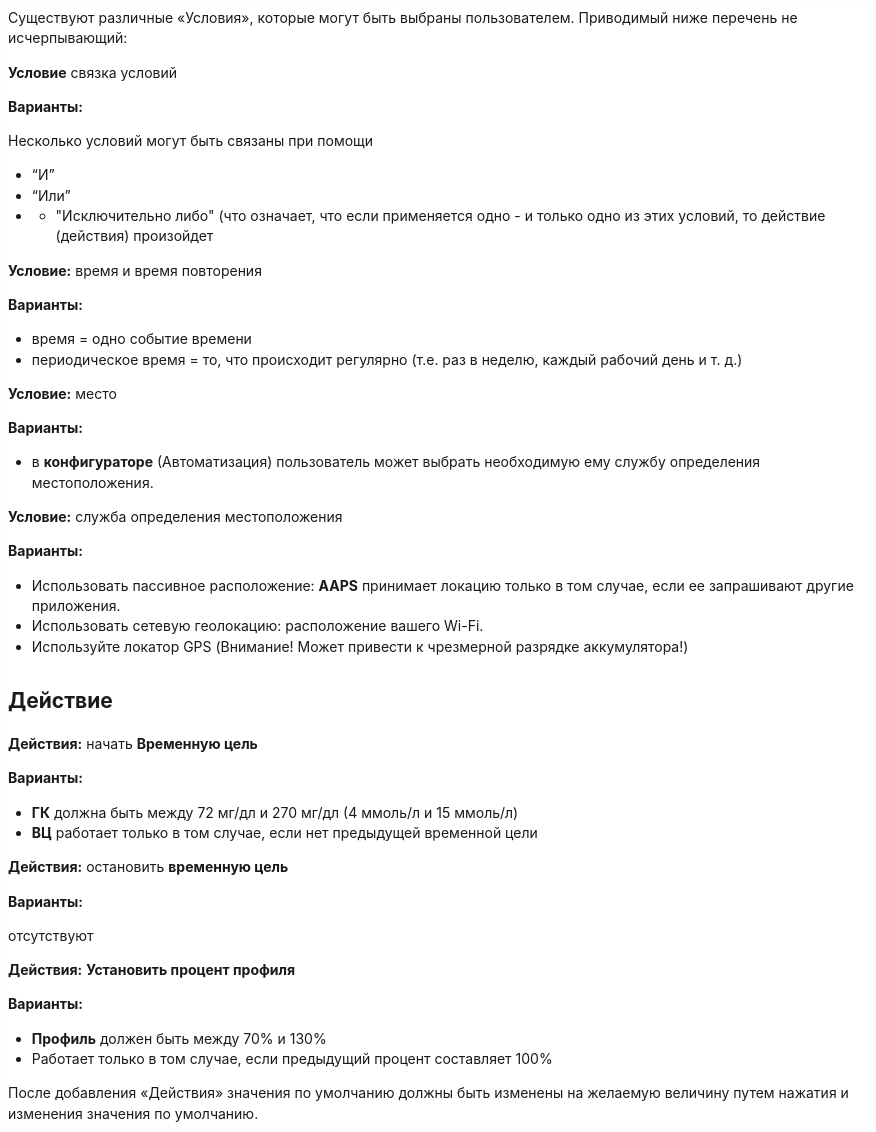Существуют различные «Условия», которые могут быть выбраны пользователем. Приводимый ниже перечень не исчерпывающий:

**Условие** связка условий

**Варианты:**

Несколько условий могут быть связаны при помощи
* “И”
* “Или”
* * "Исключительно либо" (что означает, что если применяется одно - и только одно из этих условий, то действие (действия) произойдет

**Условие:** время и время повторения

**Варианты:**

* время = одно событие времени
* периодическое время = то, что происходит регулярно (т.е. раз в неделю, каждый рабочий день и т. д.)

**Условие:** место

**Варианты:**

* в **конфигураторе** (Автоматизация) пользователь может выбрать необходимую ему службу определения местоположения.

**Условие:** служба определения местоположения

**Варианты:**

* Использовать пассивное расположение: **AAPS** принимает локацию только в том случае, если ее запрашивают другие приложения.
* Использовать сетевую геолокацию: расположение вашего Wi-Fi.
* Используйте локатор GPS (Внимание! Может привести к чрезмерной разрядке аккумулятора!)

## Действие

**Действия:** начать **Временную цель**

**Варианты:**

* **ГК** должна быть между 72 мг/дл и 270 мг/дл (4 ммоль/л и 15 ммоль/л)
* **ВЦ** работает только в том случае, если нет предыдущей временной цели

**Действия:** остановить **временную цель**

**Варианты:**

отсутствуют

**Действия:** **Установить процент профиля**

**Варианты:**

* **Профиль** должен быть между 70% и 130%
* Работает только в том случае, если предыдущий процент составляет 100%

После добавления «Действия» значения по умолчанию должны быть изменены на желаемую величину путем нажатия и изменения значения по умолчанию.
